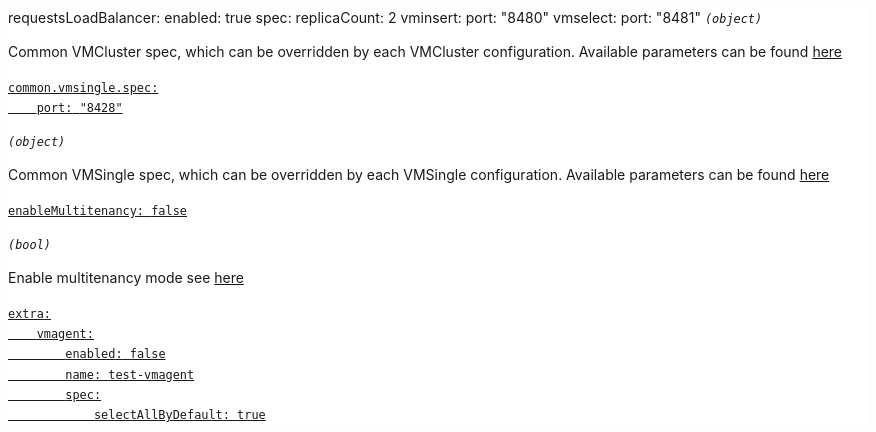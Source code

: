 </span></span></span><span class="line"><span class="cl"><span class="w">    </span><span class="nt">requestsLoadBalancer</span><span class="p">:</span><span class="w">
</span></span></span><span class="line"><span class="cl"><span class="w">        </span><span class="nt">enabled</span><span class="p">:</span><span class="w"> </span><span class="kc">true</span><span class="w">
</span></span></span><span class="line"><span class="cl"><span class="w">        </span><span class="nt">spec</span><span class="p">:</span><span class="w">
</span></span></span><span class="line"><span class="cl"><span class="w">            </span><span class="nt">replicaCount</span><span class="p">:</span><span class="w"> </span><span class="m">2</span><span class="w">
</span></span></span><span class="line"><span class="cl"><span class="w">    </span><span class="nt">vminsert</span><span class="p">:</span><span class="w">
</span></span></span><span class="line"><span class="cl"><span class="w">        </span><span class="nt">port</span><span class="p">:</span><span class="w"> </span><span class="s2">&#34;8480&#34;</span><span class="w">
</span></span></span><span class="line"><span class="cl"><span class="w">    </span><span class="nt">vmselect</span><span class="p">:</span><span class="w">
</span></span></span><span class="line"><span class="cl"><span class="w">        </span><span class="nt">port</span><span class="p">:</span><span class="w"> </span><span class="s2">&#34;8481&#34;</span></span></span></code></pre>
</a></td>
      <td><em><code>(object)</code></em><p>Common VMCluster spec, which can be overridden by each VMCluster configuration. Available parameters can be found <a href="https://docs.victoriametrics.com/operator/api/index.html#vmclusterspec" target="_blank">here</a></p>
</td>
    </tr>
    <tr id="common-vmsingle-spec">
      <td><a href="#common-vmsingle-spec"><pre class="chroma"><code><span class="line"><span class="cl"><span class="nt">common.vmsingle.spec</span><span class="p">:</span><span class="w">
</span></span></span><span class="line"><span class="cl"><span class="w">    </span><span class="nt">port</span><span class="p">:</span><span class="w"> </span><span class="s2">&#34;8428&#34;</span></span></span></code></pre>
</a></td>
      <td><em><code>(object)</code></em><p>Common VMSingle spec, which can be overridden by each VMSingle configuration. Available parameters can be found <a href="https://docs.victoriametrics.com/operator/api/index.html#vmsinglespec" target="_blank">here</a></p>
</td>
    </tr>
    <tr id="enablemultitenancy">
      <td><a href="#enablemultitenancy"><pre class="chroma"><code><span class="line"><span class="cl"><span class="nt">enableMultitenancy</span><span class="p">:</span><span class="w"> </span><span class="kc">false</span></span></span></code></pre>
</a></td>
      <td><em><code>(bool)</code></em><p>Enable multitenancy mode see <a href="https://github.com/VictoriaMetrics/helm-charts/tree/master/charts/victoria-metrics-distributed#how-to-use-multitenancy" target="_blank">here</a></p>
</td>
    </tr>
    <tr id="extra">
      <td><a href="#extra"><pre class="chroma"><code><span class="line"><span class="cl"><span class="nt">extra</span><span class="p">:</span><span class="w">
</span></span></span><span class="line"><span class="cl"><span class="w">    </span><span class="nt">vmagent</span><span class="p">:</span><span class="w">
</span></span></span><span class="line"><span class="cl"><span class="w">        </span><span class="nt">enabled</span><span class="p">:</span><span class="w"> </span><span class="kc">false</span><span class="w">
</span></span></span><span class="line"><span class="cl"><span class="w">        </span><span class="nt">name</span><span class="p">:</span><span class="w"> </span><span class="l">test-vmagent</span><span class="w">
</span></span></span><span class="line"><span class="cl"><span class="w">        </span><span class="nt">spec</span><span class="p">:</span><span class="w">
</span></span></span><span class="line"><span class="cl"><span class="w">            </span><span class="nt">selectAllByDefault</span><span class="p">:</span><span class="w"> </span><span class="kc">true</span></span></span></code></pre>